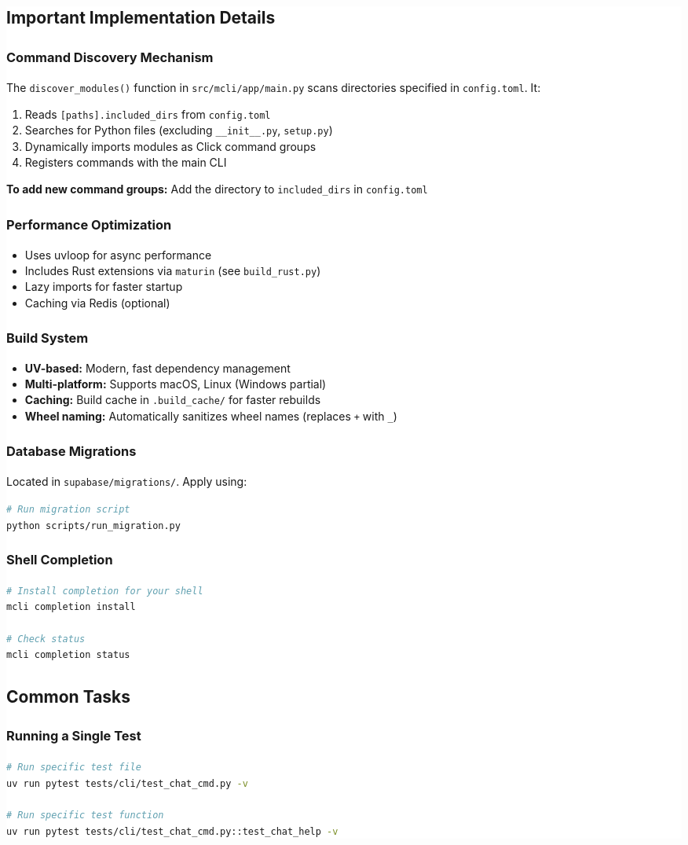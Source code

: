 ## Important Implementation Details

### Command Discovery Mechanism
The `discover_modules()` function in `src/mcli/app/main.py` scans directories specified in `config.toml`. It:
1. Reads `[paths].included_dirs` from `config.toml`
2. Searches for Python files (excluding `__init__.py`, `setup.py`)
3. Dynamically imports modules as Click command groups
4. Registers commands with the main CLI

**To add new command groups:** Add the directory to `included_dirs` in `config.toml`

### Performance Optimization
- Uses uvloop for async performance
- Includes Rust extensions via `maturin` (see `build_rust.py`)
- Lazy imports for faster startup
- Caching via Redis (optional)

### Build System
- **UV-based:** Modern, fast dependency management
- **Multi-platform:** Supports macOS, Linux (Windows partial)
- **Caching:** Build cache in `.build_cache/` for faster rebuilds
- **Wheel naming:** Automatically sanitizes wheel names (replaces `+` with `_`)

### Database Migrations
Located in `supabase/migrations/`. Apply using:
```bash
# Run migration script
python scripts/run_migration.py
```

### Shell Completion
```bash
# Install completion for your shell
mcli completion install

# Check status
mcli completion status
```

## Common Tasks

### Running a Single Test
```bash
# Run specific test file
uv run pytest tests/cli/test_chat_cmd.py -v

# Run specific test function
uv run pytest tests/cli/test_chat_cmd.py::test_chat_help -v
```
